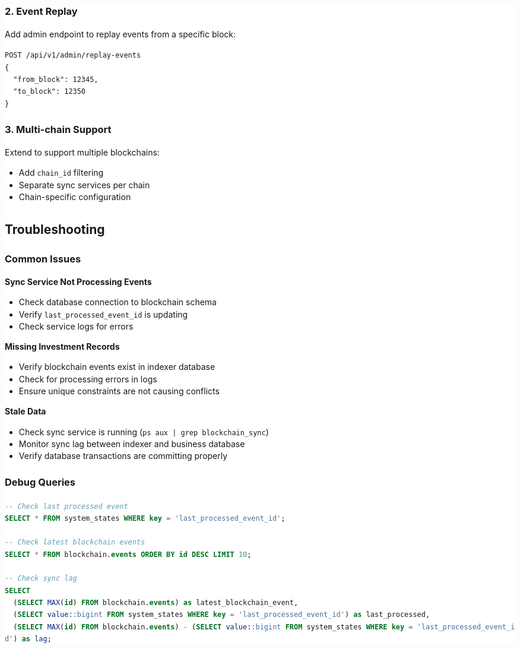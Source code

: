 ### 2. Event Replay
Add admin endpoint to replay events from a specific block:
```http
POST /api/v1/admin/replay-events
{
  "from_block": 12345,
  "to_block": 12350
}
```

### 3. Multi-chain Support
Extend to support multiple blockchains:
- Add `chain_id` filtering
- Separate sync services per chain
- Chain-specific configuration

## Troubleshooting

### Common Issues

**Sync Service Not Processing Events**
- Check database connection to blockchain schema
- Verify `last_processed_event_id` is updating
- Check service logs for errors

**Missing Investment Records**
- Verify blockchain events exist in indexer database
- Check for processing errors in logs
- Ensure unique constraints are not causing conflicts

**Stale Data**
- Check sync service is running (`ps aux | grep blockchain_sync`)
- Monitor sync lag between indexer and business database
- Verify database transactions are committing properly

### Debug Queries

```sql
-- Check last processed event
SELECT * FROM system_states WHERE key = 'last_processed_event_id';

-- Check latest blockchain events
SELECT * FROM blockchain.events ORDER BY id DESC LIMIT 10;

-- Check sync lag
SELECT 
  (SELECT MAX(id) FROM blockchain.events) as latest_blockchain_event,
  (SELECT value::bigint FROM system_states WHERE key = 'last_processed_event_id') as last_processed,
  (SELECT MAX(id) FROM blockchain.events) - (SELECT value::bigint FROM system_states WHERE key = 'last_processed_event_id') as lag;
```
